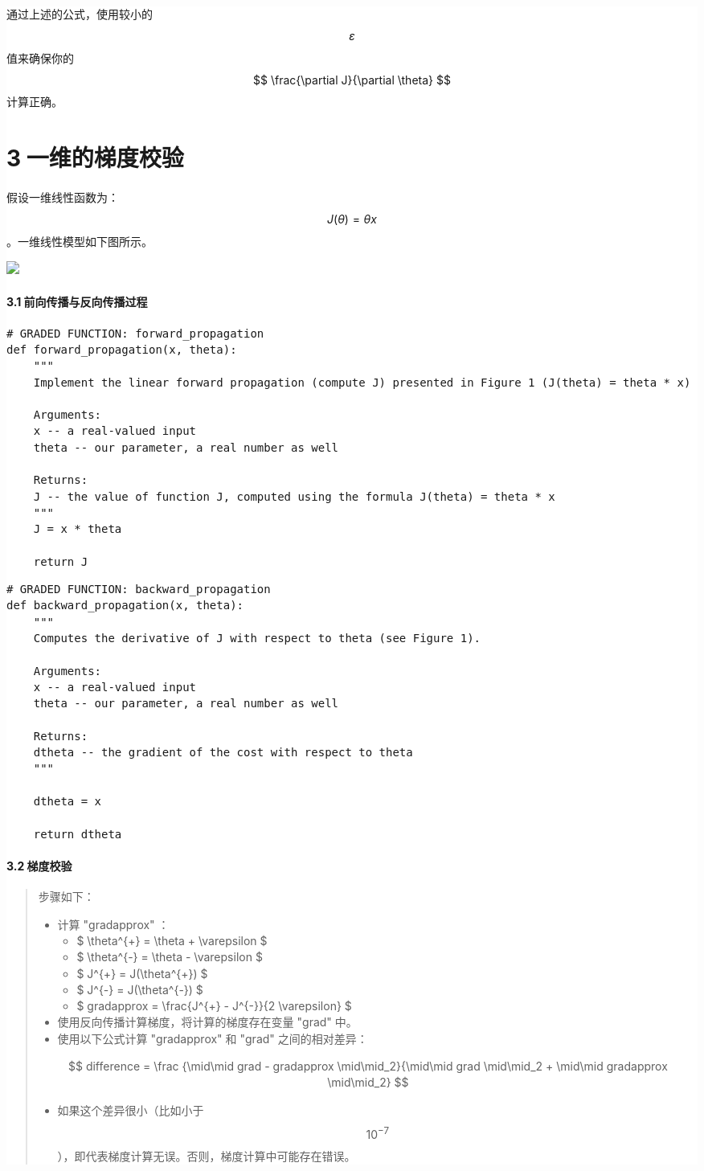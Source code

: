 通过上述的公式，使用较小的 $$ \varepsilon $$ 值来确保你的 $$ \frac{\partial J}{\partial \theta} $$ 计算正确。  

# 3 一维的梯度校验

假设一维线性函数为： $$ J(\theta)=\theta x $$ 。一维线性模型如下图所示。

![](https://i.imgur.com/lzKdBF0.png)

#### 3.1 前向传播与反向传播过程

<pre class="prettyprint lang-python">
# GRADED FUNCTION: forward_propagation
def forward_propagation(x, theta):
    """
    Implement the linear forward propagation (compute J) presented in Figure 1 (J(theta) = theta * x)
    
    Arguments:
    x -- a real-valued input
    theta -- our parameter, a real number as well
    
    Returns:
    J -- the value of function J, computed using the formula J(theta) = theta * x
    """
    J = x * theta 
    
    return J
</pre>

<pre class="prettyprint lang-python">
# GRADED FUNCTION: backward_propagation
def backward_propagation(x, theta):
    """
    Computes the derivative of J with respect to theta (see Figure 1).
    
    Arguments:
    x -- a real-valued input
    theta -- our parameter, a real number as well
    
    Returns:
    dtheta -- the gradient of the cost with respect to theta
    """
    
    dtheta = x
    
    return dtheta
</pre>

#### 3.2 梯度校验

> 步骤如下：
> - 计算 "gradapprox" ：
>   - $ \theta^{+} = \theta + \varepsilon $
>   - $ \theta^{-} = \theta - \varepsilon $
>   - $ J^{+} = J(\theta^{+}) $
>   - $ J^{-} = J(\theta^{-}) $
>   - $ gradapprox = \frac{J^{+} - J^{-}}{2  \varepsilon} $
> - 使用反向传播计算梯度，将计算的梯度存在变量 "grad" 中。
> - 使用以下公式计算 "gradapprox" 和 "grad" 之间的相对差异：  
>   
> $$ difference = \frac {\mid\mid grad - gradapprox \mid\mid_2}{\mid\mid grad \mid\mid_2 + \mid\mid gradapprox \mid\mid_2} $$  
>   
> - 如果这个差异很小（比如小于 $$ 10^{-7} $$ ），即代表梯度计算无误。否则，梯度计算中可能存在错误。
